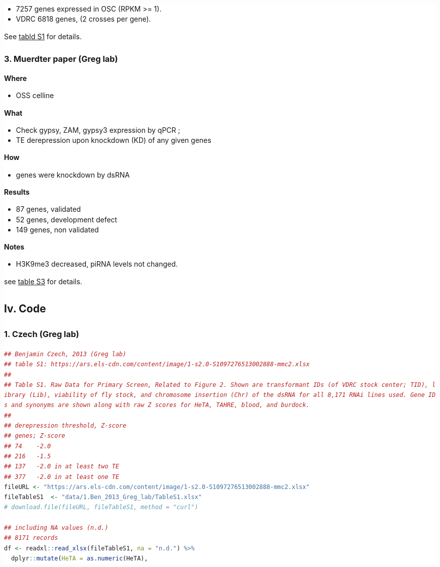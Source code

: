   - 7257 genes expressed in OSC (RPKM >= 1).    
  - VDRC 6818 genes, (2 crosses per gene).


See [tabld S1](https://ars.els-cdn.com/content/image/1-s2.0-S1097276513003365-mmc2.xlsx) for details.


### 3. Muerdter paper (Greg lab)


**Where**

  - OSS celline


**What**   
  
  - Check gypsy, ZAM, gypsy3 expression by qPCR ;    
  - TE derepression upon knockdown (KD) of any given genes


**How**  
  
  - genes were knockdown by dsRNA


**Results**
  
  - 87 genes, validated     
  - 52 genes, development defect      
  - 149 genes, non validated    

**Notes**

  - H3K9me3 decreased, piRNA levels not changed.

see [table S3](https://ars.els-cdn.com/content/image/1-s2.0-S1097276513002876-mmc3.xlsx) for details.



## Iv. Code





### 1. Czech (Greg lab)


```r
## Benjamin Czech, 2013 (Greg lab)
## table S1: https://ars.els-cdn.com/content/image/1-s2.0-S1097276513002888-mmc2.xlsx
## 
## Table S1. Raw Data for Primary Screen, Related to Figure 2. Shown are transformant IDs (of VDRC stock center; TID), library (Lib), viability of fly stock, and chromosome insertion (Chr) of the dsRNA for all 8,171 RNAi lines used. Gene IDs and synonyms are shown along with raw Z scores for HeTA, TAHRE, blood, and burdock.
##
## derepression threshold, Z-score
## genes; Z-score
## 74    -2.0
## 216   -1.5
## 137   -2.0 in at least two TE
## 377   -2.0 in at least one TE
fileURL <- "https://ars.els-cdn.com/content/image/1-s2.0-S1097276513002888-mmc2.xlsx"
fileTableS1  <- "data/1.Ben_2013_Greg_lab/TableS1.xlsx"
# download.file(fileURL, fileTableS1, method = "curl")

## including NA values (n.d.)
## 8171 records
df <- readxl::read_xlsx(fileTableS1, na = "n.d.") %>%
  dplyr::mutate(HeTA = as.numeric(HeTA),
```